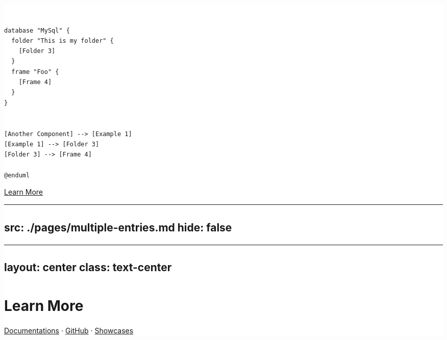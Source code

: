 ```plantuml {scale: 0.7}


database "MySql" {
  folder "This is my folder" {
    [Folder 3]
  }
  frame "Foo" {
    [Frame 4]
  }
}


[Another Component] --> [Example 1]
[Example 1] --> [Folder 3]
[Folder 3] --> [Frame 4]

@enduml
```

</div>

[Learn More](https://sli.dev/guide/syntax.html#diagrams)

---
src: ./pages/multiple-entries.md
hide: false
---

---
layout: center
class: text-center
---

# Learn More

[Documentations](https://sli.dev) · [GitHub](https://github.com/slidevjs/slidev) · [Showcases](https://sli.dev/showcases.html)


[^1]: [Learn More](https://supabase.com/docs/guides/auth)